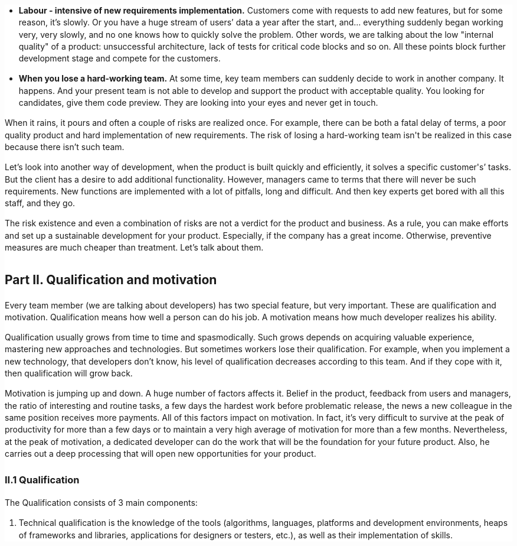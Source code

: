 * **Labour - intensive of new requirements implementation.** Customers come with requests to add new features, but for some reason, it’s slowly. Or you have a huge stream of users’ data a year after the start, and… everything suddenly began working very, very slowly, and no one knows how to quickly solve the problem. Other words, we are talking about the low "internal quality" of a product: unsuccessful architecture, lack of tests for critical code blocks and so on. All these points block further development stage and compete for the customers.

* **When you lose a hard-working team.** At some time, key team members can suddenly decide to work in another company. It happens. And your present team is not able to develop and support the product with acceptable quality. You looking for candidates, give them code preview. They are looking into your eyes and never get in touch.

When it rains, it pours and often a couple of risks are realized once. For example, there can be both a fatal delay of terms, a poor quality product and hard implementation of new requirements. The risk of losing a hard-working team isn't be realized in this case because there isn’t such team.

Let’s look into another way of development, when the product is built quickly and efficiently, it solves a specific customer's’ tasks. But the client has a desire to add additional functionality. However, managers came to terms that there will never be such requirements. New functions are implemented with a lot of pitfalls, long and difficult. And then key experts get bored with all this staff, and they go.

The risk existence and even a combination of risks are not a verdict for the product and business. As a rule, you can make efforts and set up a sustainable development for your product. Especially, if the company has a great income. Otherwise, preventive measures are much cheaper than treatment. Let’s talk about them.

## Part II. Qualification and motivation

Every team member (we are talking about developers) has two special feature, but very important. These are qualification and motivation. Qualification means how well a person can do his job. A motivation means how much developer realizes his ability.

Qualification usually grows from time to time and spasmodically. Such grows depends on acquiring valuable experience, mastering new approaches and technologies. But sometimes workers lose their qualification. For example, when you implement a new technology, that developers don’t know, his level of qualification decreases according to this team. And if they cope with it, then qualification will grow back.

Motivation is jumping up and down. A huge number of factors affects it. Belief in the product, feedback from users and managers, the ratio of interesting and routine tasks, a few days the hardest work before problematic release, the news a new colleague in the same position receives more payments. All of this factors impact on motivation. In fact, it’s very difficult to survive at the peak of productivity for more than a few days or to maintain a very high average of motivation for more than a few months. Nevertheless, at the peak of motivation, a dedicated developer can do the work that will be the foundation for your future product. Also, he carries out a deep processing that will open new opportunities for your product.

### II.1 Qualification

The Qualification consists of 3 main components:

1. Technical qualification is the knowledge of the tools (algorithms, languages, platforms and development environments, heaps of frameworks and libraries, applications for designers or testers, etc.), as well as their implementation of skills.
